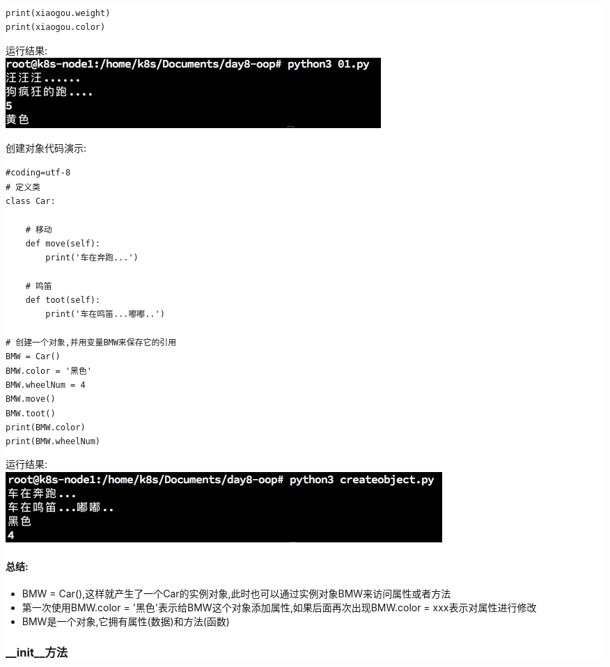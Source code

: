 ```
print(xiaogou.weight)
print(xiaogou.color)
```   
运行结果:   
![classDog](images/day8-1.jpg)   
   
创建对象代码演示:   
```
#coding=utf-8
# 定义类
class Car:
    
    # 移动
    def move(self):
        print('车在奔跑...')
        
    # 鸣笛
    def toot(self):
        print('车在鸣笛...嘟嘟..')
        
# 创建一个对象,并用变量BMW来保存它的引用
BMW = Car()
BMW.color = '黑色'
BMW.wheelNum = 4
BMW.move()
BMW.toot()
print(BMW.color)
print(BMW.wheelNum)
```   
运行结果:   
![BMWdemo](images/day8-3.jpg)   
   
#### 总结:
* BMW = Car(),这样就产生了一个Car的实例对象,此时也可以通过实例对象BMW来访问属性或者方法  
* 第一次使用BMW.color = '黑色'表示给BMW这个对象添加属性,如果后面再次出现BMW.color = xxx表示对属性进行修改
* BMW是一个对象,它拥有属性(数据)和方法(函数)  
    
### __init__方法

